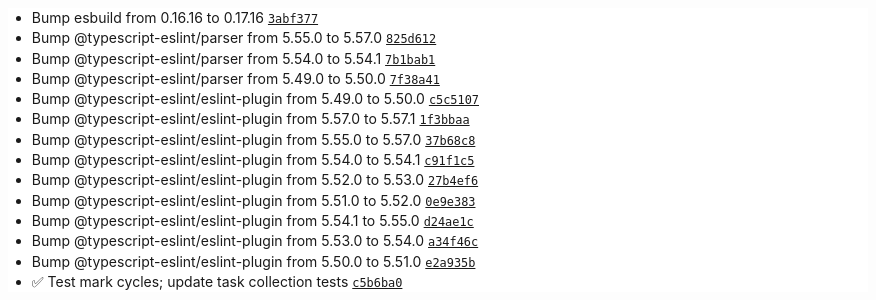- Bump esbuild from 0.16.16 to 0.17.16 [`3abf377`](https://github.com/ebullient/obsidian-task-collector/commit/3abf377e0fade29e5373d4abddf1fd8ce025d604)
- Bump @typescript-eslint/parser from 5.55.0 to 5.57.0 [`825d612`](https://github.com/ebullient/obsidian-task-collector/commit/825d612d8ac7ab0158e7f007c8f4f7accbf24b46)
- Bump @typescript-eslint/parser from 5.54.0 to 5.54.1 [`7b1bab1`](https://github.com/ebullient/obsidian-task-collector/commit/7b1bab16729d216e1fb98e5c1f91e391d45c60e7)
- Bump @typescript-eslint/parser from 5.49.0 to 5.50.0 [`7f38a41`](https://github.com/ebullient/obsidian-task-collector/commit/7f38a41e1dd2a7ef42f7ceea19900dda6245e237)
- Bump @typescript-eslint/eslint-plugin from 5.49.0 to 5.50.0 [`c5c5107`](https://github.com/ebullient/obsidian-task-collector/commit/c5c5107b721236b04d9e5733646fc47d1e93a190)
- Bump @typescript-eslint/eslint-plugin from 5.57.0 to 5.57.1 [`1f3bbaa`](https://github.com/ebullient/obsidian-task-collector/commit/1f3bbaad4528be5d53f69d6771e29ca5e07e0a56)
- Bump @typescript-eslint/eslint-plugin from 5.55.0 to 5.57.0 [`37b68c8`](https://github.com/ebullient/obsidian-task-collector/commit/37b68c80506c1ec35e6b4a2191e9feef667ab12d)
- Bump @typescript-eslint/eslint-plugin from 5.54.0 to 5.54.1 [`c91f1c5`](https://github.com/ebullient/obsidian-task-collector/commit/c91f1c545408918a8c4954cc4e739895fd228598)
- Bump @typescript-eslint/eslint-plugin from 5.52.0 to 5.53.0 [`27b4ef6`](https://github.com/ebullient/obsidian-task-collector/commit/27b4ef6ff877ede7611563cbb61b4dacfbb5ac49)
- Bump @typescript-eslint/eslint-plugin from 5.51.0 to 5.52.0 [`0e9e383`](https://github.com/ebullient/obsidian-task-collector/commit/0e9e383530be87e46e41f89a6137a73fb5ae37f8)
- Bump @typescript-eslint/eslint-plugin from 5.54.1 to 5.55.0 [`d24ae1c`](https://github.com/ebullient/obsidian-task-collector/commit/d24ae1cffbf9b9d4ab81ef86985cdbe0d7b18f6a)
- Bump @typescript-eslint/eslint-plugin from 5.53.0 to 5.54.0 [`a34f46c`](https://github.com/ebullient/obsidian-task-collector/commit/a34f46cc273bdc42f704cdd5fe9d54ae4e329bee)
- Bump @typescript-eslint/eslint-plugin from 5.50.0 to 5.51.0 [`e2a935b`](https://github.com/ebullient/obsidian-task-collector/commit/e2a935be6a3cd01a050166eecabe01f0360d2fc7)
- ✅ Test mark cycles; update task collection tests [`c5b6ba0`](https://github.com/ebullient/obsidian-task-collector/commit/c5b6ba00f7c42f7f11893a84b909bab45d3e041f)
